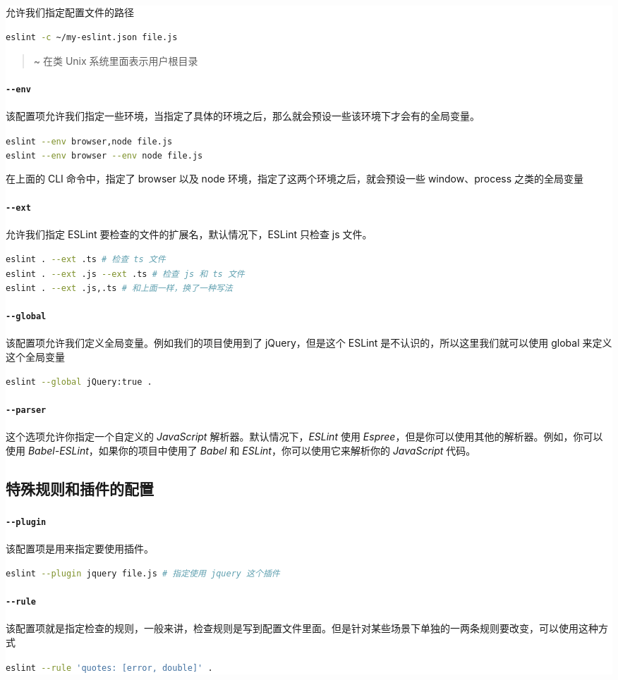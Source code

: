 允许我们指定配置文件的路径

```bash
eslint -c ~/my-eslint.json file.js
```

> ~ 在类 Unix 系统里面表示用户根目录

#### `--env`

该配置项允许我们指定一些环境，当指定了具体的环境之后，那么就会预设一些该环境下才会有的全局变量。

```bash
eslint --env browser,node file.js
eslint --env browser --env node file.js
```

在上面的 CLI 命令中，指定了 browser 以及 node 环境，指定了这两个环境之后，就会预设一些 window、process 之类的全局变量

#### `--ext`

允许我们指定 ESLint 要检查的文件的扩展名，默认情况下，ESLint 只检查 js 文件。

```bash
eslint . --ext .ts # 检查 ts 文件
eslint . --ext .js --ext .ts # 检查 js 和 ts 文件
eslint . --ext .js,.ts # 和上面一样，换了一种写法
```

#### `--global`

该配置项允许我们定义全局变量。例如我们的项目使用到了 jQuery，但是这个 ESLint 是不认识的，所以这里我们就可以使用 global 来定义这个全局变量

```bash
eslint --global jQuery:true .
```

#### `--parser`

这个选项允许你指定一个自定义的 *JavaScript* 解析器。默认情况下，*ESLint* 使用 *Espree*，但是你可以使用其他的解析器。例如，你可以使用 *Babel-ESLint*，如果你的项目中使用了 *Babel* 和 *ESLint*，你可以使用它来解析你的 *JavaScript* 代码。

## 特殊规则和插件的配置

#### `--plugin`

该配置项是用来指定要使用插件。

```bash
eslint --plugin jquery file.js # 指定使用 jquery 这个插件
```

#### `--rule`

该配置项就是指定检查的规则，一般来讲，检查规则是写到配置文件里面。但是针对某些场景下单独的一两条规则要改变，可以使用这种方式

```bash
eslint --rule 'quotes: [error, double]' .
```
